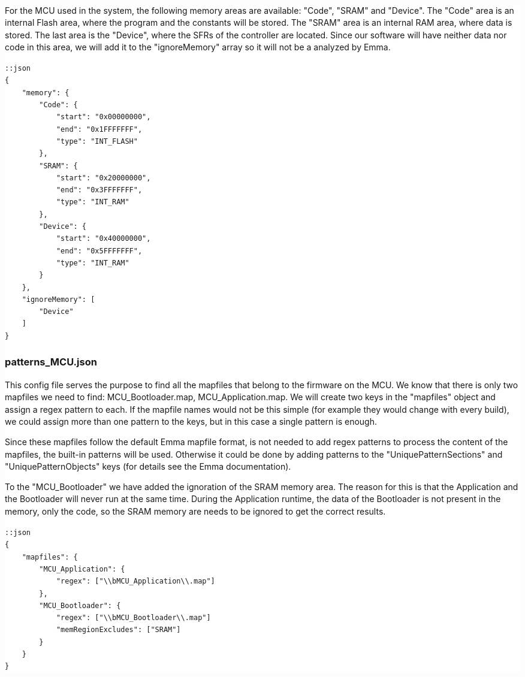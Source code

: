 For the MCU used in the system, the following memory areas are available: "Code", "SRAM" and "Device".
The "Code" area is an internal Flash area, where the program and the constants will be stored.
The "SRAM" area is an internal RAM area, where data is stored. The last area is the "Device",
where the SFRs of the controller are located. Since our software will have neither data nor code in this area,
we will add it to the "ignoreMemory" array so it will not be a analyzed by Emma.

    ::json
    {
        "memory": {
            "Code": {
                "start": "0x00000000",
                "end": "0x1FFFFFFF",
                "type": "INT_FLASH"
            },
            "SRAM": {
                "start": "0x20000000",
                "end": "0x3FFFFFFF",
                "type": "INT_RAM"
            },
            "Device": {
                "start": "0x40000000",
                "end": "0x5FFFFFFF",
                "type": "INT_RAM"
            }
        },
        "ignoreMemory": [
            "Device"
        ]
    }


### patterns_MCU.json

This config file serves the purpose to find all the mapfiles that belong to the firmware on the MCU.
We know that there is only two mapfiles we need to find: MCU_Bootloader.map, MCU_Application.map.
We will create two keys in the "mapfiles" object and assign a regex pattern to each.
If the mapfile names would not be this simple (for example they would change with every build),
we could assign more than one pattern to the keys, but in this case a single pattern is enough.

Since these mapfiles follow the default Emma mapfile format, is not needed to add regex patterns to
process the content of the mapfiles, the built-in patterns will be used. Otherwise it could be done
by adding patterns to the "UniquePatternSections" and "UniquePatternObjects" keys (for details see
the Emma documentation).

To the "MCU_Bootloader" we have added the ignoration of the SRAM memory area. The reason for this
is that the Application and the Bootloader will never run at the same time. During the Application 
runtime, the data of the Bootloader is not present in the memory, only the code, so the SRAM 
memory are needs to be ignored to get the correct results. 

    ::json
    {
        "mapfiles": {
            "MCU_Application": {
                "regex": ["\\bMCU_Application\\.map"]
            },
            "MCU_Bootloader": {
                "regex": ["\\bMCU_Bootloader\\.map"]
                "memRegionExcludes": ["SRAM"]                
            }
        }
    }
